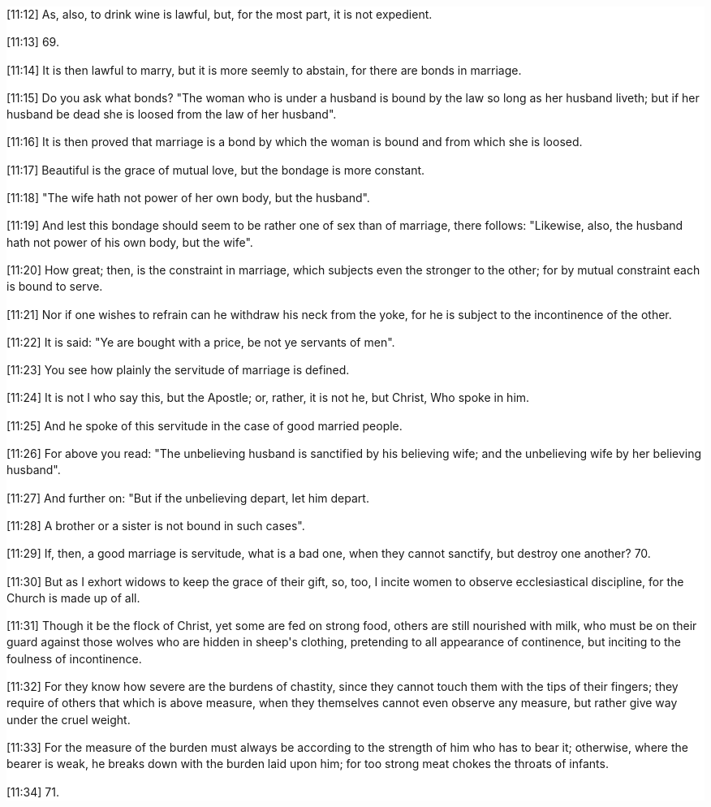 [11:12] As, also, to drink wine is lawful, but, for the most part, it is not expedient.

[11:13] 69.

[11:14] It is then lawful to marry, but it is more seemly to abstain, for there are bonds in marriage.

[11:15] Do you ask what bonds? "The woman who is under a husband is bound by the law so long as her husband liveth; but if her husband be dead she is loosed from the law of her husband".

[11:16] It is then proved that marriage is a bond by which the woman is bound and from which she is loosed.

[11:17] Beautiful is the grace of mutual love, but the bondage is more constant.

[11:18] "The wife hath not power of her own body, but the husband".

[11:19] And lest this bondage should seem to be rather one of sex than of marriage, there follows: "Likewise, also, the husband hath not power of his own body, but the wife".

[11:20] How great; then, is the constraint in marriage, which subjects even the stronger to the other; for by mutual constraint each is bound to serve.

[11:21] Nor if one wishes to refrain can he withdraw his neck from the yoke, for he is subject to the incontinence of the other.

[11:22] It is said: "Ye are bought with a price, be  not ye servants of men".

[11:23] You see how plainly the servitude of marriage is defined.

[11:24] It is not I who say this, but the Apostle; or, rather, it is not he, but Christ, Who spoke in him.

[11:25] And he spoke of this servitude in the case of good married people.

[11:26] For above you read: "The unbelieving husband is sanctified by his believing wife; and the unbelieving wife by her believing husband".

[11:27] And further on: "But if the unbelieving depart, let him depart.

[11:28] A brother or a sister is not bound in such cases".

[11:29] If, then, a good marriage is servitude, what is a bad one, when they cannot sanctify, but destroy one another?  70.

[11:30] But as I exhort widows to keep the grace of their gift, so, too, I incite women to observe ecclesiastical discipline, for the Church is made up of all.

[11:31] Though it be the flock of Christ, yet some are fed on strong food, others are still nourished with milk, who must be on their guard against those wolves who are hidden in sheep's clothing, pretending to all appearance of continence, but inciting to the foulness of incontinence.

[11:32] For they know how severe are the burdens of chastity, since they cannot touch them with the tips of their fingers; they require of others that which is above measure, when they themselves cannot even observe any measure, but rather give way under the cruel weight.

[11:33] For the measure of the burden must always be according to the strength of him who has to bear it; otherwise, where the bearer is weak, he breaks down with the burden laid upon him; for too strong meat chokes the throats of infants.

[11:34] 71.
